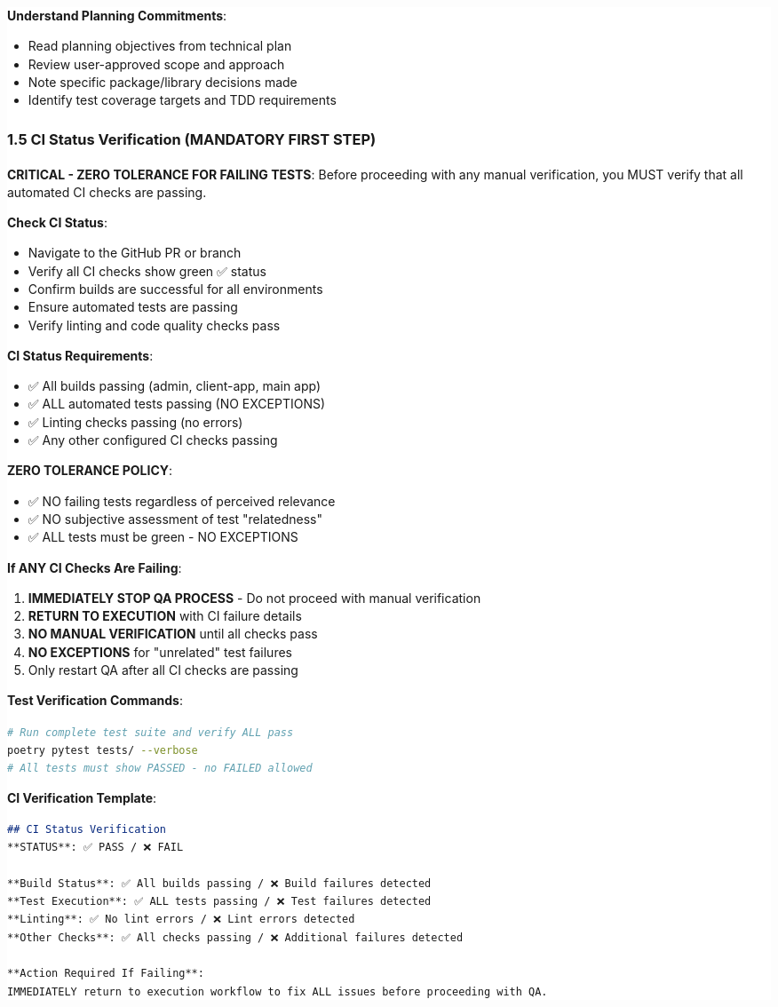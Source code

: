 **Understand Planning Commitments**:
- Read planning objectives from technical plan
- Review user-approved scope and approach
- Note specific package/library decisions made
- Identify test coverage targets and TDD requirements

### 1.5 CI Status Verification (MANDATORY FIRST STEP)

**CRITICAL - ZERO TOLERANCE FOR FAILING TESTS**: Before proceeding with any manual verification, you MUST verify that all automated CI checks are passing.

**Check CI Status**:
- Navigate to the GitHub PR or branch
- Verify all CI checks show green ✅ status
- Confirm builds are successful for all environments  
- Ensure automated tests are passing
- Verify linting and code quality checks pass

**CI Status Requirements**:
- ✅ All builds passing (admin, client-app, main app)
- ✅ ALL automated tests passing (NO EXCEPTIONS)
- ✅ Linting checks passing (no errors)
- ✅ Any other configured CI checks passing

**ZERO TOLERANCE POLICY**:
- ✅ NO failing tests regardless of perceived relevance
- ✅ NO subjective assessment of test "relatedness"
- ✅ ALL tests must be green - NO EXCEPTIONS

**If ANY CI Checks Are Failing**:
1. **IMMEDIATELY STOP QA PROCESS** - Do not proceed with manual verification
2. **RETURN TO EXECUTION** with CI failure details
3. **NO MANUAL VERIFICATION** until all checks pass
4. **NO EXCEPTIONS** for "unrelated" test failures
5. Only restart QA after all CI checks are passing

**Test Verification Commands**:
```bash
# Run complete test suite and verify ALL pass
poetry pytest tests/ --verbose
# All tests must show PASSED - no FAILED allowed
```

**CI Verification Template**:
```markdown
## CI Status Verification
**STATUS**: ✅ PASS / ❌ FAIL

**Build Status**: ✅ All builds passing / ❌ Build failures detected
**Test Execution**: ✅ ALL tests passing / ❌ Test failures detected  
**Linting**: ✅ No lint errors / ❌ Lint errors detected
**Other Checks**: ✅ All checks passing / ❌ Additional failures detected

**Action Required If Failing**: 
IMMEDIATELY return to execution workflow to fix ALL issues before proceeding with QA.
```
